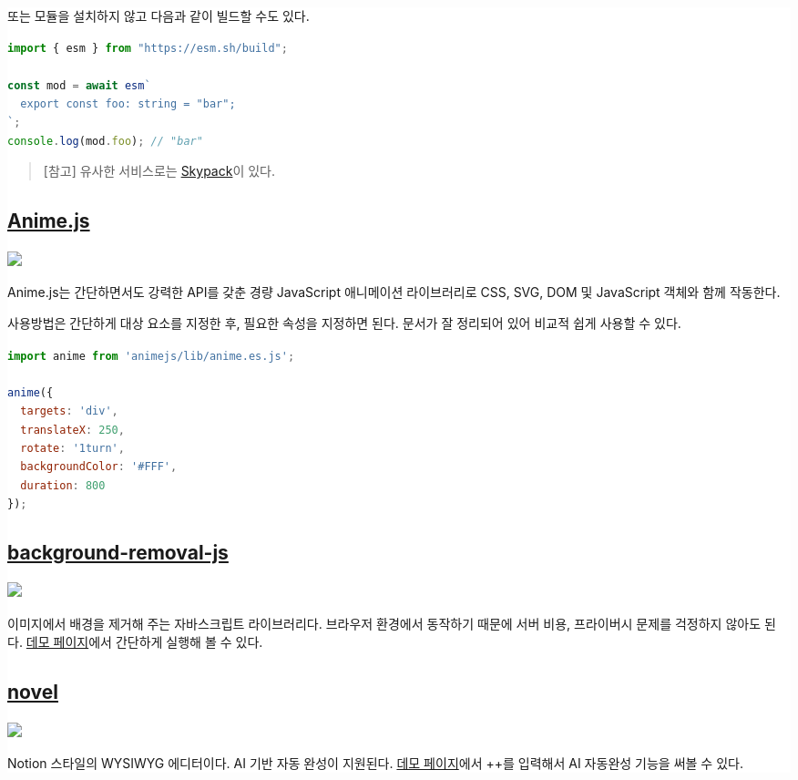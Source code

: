 또는 모듈을 설치하지 않고 다음과 같이 빌드할 수도 있다.
```js
import { esm } from "https://esm.sh/build";

const mod = await esm`
  export const foo: string = "bar";
`;
console.log(mod.foo); // "bar"
```

> [참고] 유사한 서비스로는 [Skypack](https://www.skypack.dev/)이 있다.

## [Anime.js](https://github.com/juliangarnier/anime/)

<img src="https://github.com/juliangarnier/anime/raw/master/documentation/assets/img/animejs-v3-header-animation.gif" width="250"/>

Anime.js는 간단하면서도 강력한 API를 갖춘 경량 JavaScript 애니메이션 라이브러리로 CSS, SVG, DOM 및 JavaScript 객체와 함께 작동한다.

사용방법은 간단하게 대상 요소를 지정한 후, 필요한 속성을 지정하면 된다. 문서가 잘 정리되어 있어 비교적 쉽게 사용할 수 있다.

```js
import anime from 'animejs/lib/anime.es.js';

anime({
  targets: 'div',
  translateX: 250,
  rotate: '1turn',
  backgroundColor: '#FFF',
  duration: 800
});
```

## [background-removal-js](https://github.com/imgly/background-removal-js)

<img src="https://camo.githubusercontent.com/2702bd345ccd46505878ca2a6fdde53d9ad8cbc86fb027b20f8e203ad036da83/68747470733a2f2f696d672e6c792f73686f7763617365732f636573646b2f7765622f732f636173652d7468756d626e61696c2f6261636b67726f756e642d72656d6f76616c2f6261636b67726f756e642d72656d6f76616c2d302e706e673f75746d5f736f757263653d6769746875622675746d5f6d656469756d3d70726f6a6563742675746d5f63616d706169676e3d62672d72656d6f76616c" width="500" />

이미지에서 배경을 제거해 주는 자바스크립트 라이브러리다. 브라우저 환경에서 동작하기 때문에 서버 비용, 프라이버시 문제를 걱정하지 않아도 된다. [데모 페이지](https://img.ly/showcases/cesdk/web/background-removal/web?utm_source=github&utm_medium=project&utm_campaign=bg-removal)에서 간단하게 실행해 볼 수 있다.

## [novel](https://github.com/steven-tey/novel)

<img src="https://raw.githubusercontent.com/steven-tey/novel/main/app/opengraph-image.png" width="500" />

Notion 스타일의 WYSIWYG 에디터이다. AI 기반 자동 완성이 지원된다. [데모 페이지](https://novel.sh)에서 ++를 입력해서 AI 자동완성 기능을 써볼 수 있다.
